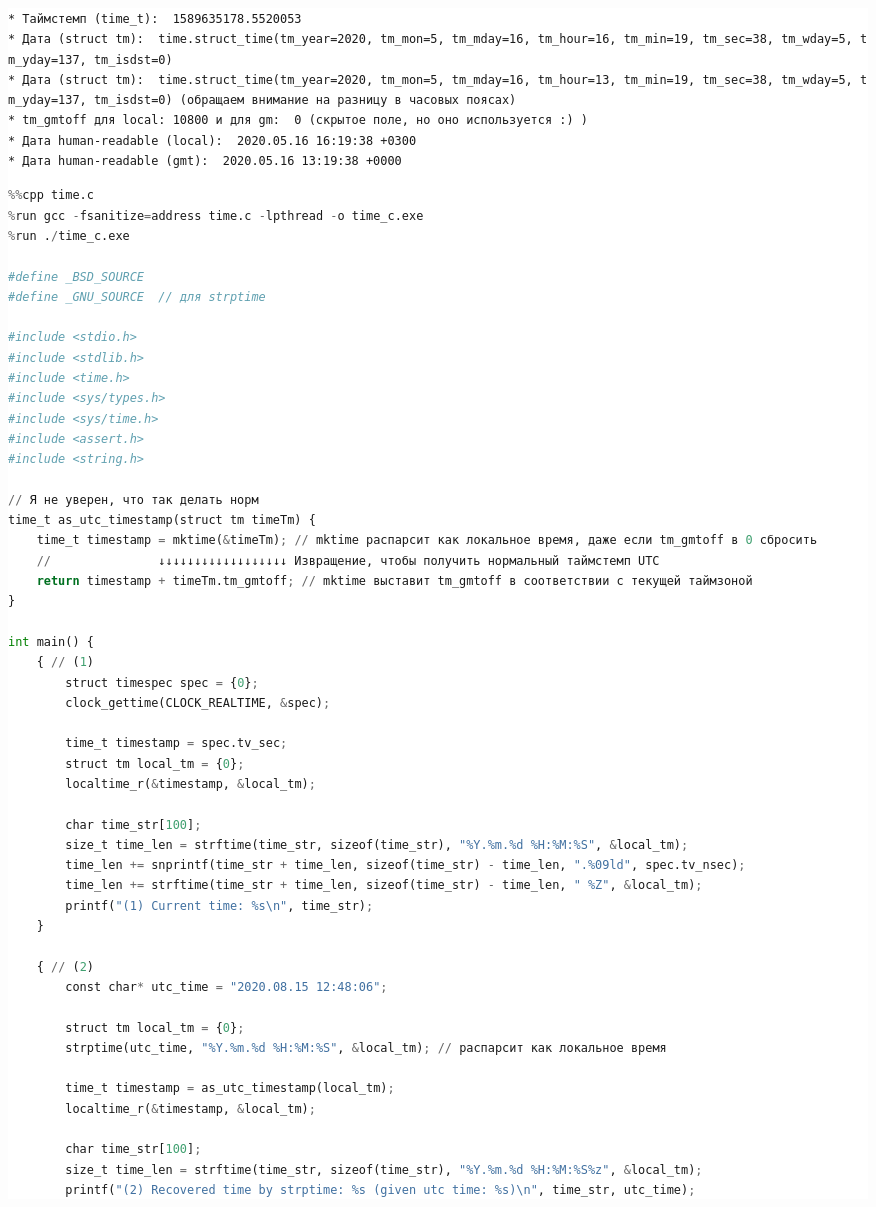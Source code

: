     * Таймстемп (time_t):  1589635178.5520053
    * Дата (struct tm):  time.struct_time(tm_year=2020, tm_mon=5, tm_mday=16, tm_hour=16, tm_min=19, tm_sec=38, tm_wday=5, tm_yday=137, tm_isdst=0)
    * Дата (struct tm):  time.struct_time(tm_year=2020, tm_mon=5, tm_mday=16, tm_hour=13, tm_min=19, tm_sec=38, tm_wday=5, tm_yday=137, tm_isdst=0) (обращаем внимание на разницу в часовых поясах)
    * tm_gmtoff для local: 10800 и для gm:  0 (скрытое поле, но оно используется :) )
    * Дата human-readable (local):  2020.05.16 16:19:38 +0300
    * Дата human-readable (gmt):  2020.05.16 13:19:38 +0000



```python
%%cpp time.c
%run gcc -fsanitize=address time.c -lpthread -o time_c.exe
%run ./time_c.exe

#define _BSD_SOURCE
#define _GNU_SOURCE  // для strptime

#include <stdio.h>
#include <stdlib.h>
#include <time.h>
#include <sys/types.h>
#include <sys/time.h>
#include <assert.h>
#include <string.h>

// Я не уверен, что так делать норм
time_t as_utc_timestamp(struct tm timeTm) {
    time_t timestamp = mktime(&timeTm); // mktime распарсит как локальное время, даже если tm_gmtoff в 0 сбросить
    //               ↓↓↓↓↓↓↓↓↓↓↓↓↓↓↓↓↓↓ Извращение, чтобы получить нормальный таймстемп UTC
    return timestamp + timeTm.tm_gmtoff; // mktime выставит tm_gmtoff в соответствии с текущей таймзоной
}

int main() {
    { // (1)
        struct timespec spec = {0}; 
        clock_gettime(CLOCK_REALTIME, &spec);
        
        time_t timestamp = spec.tv_sec;
        struct tm local_tm = {0};
        localtime_r(&timestamp, &local_tm);
        
        char time_str[100]; 
        size_t time_len = strftime(time_str, sizeof(time_str), "%Y.%m.%d %H:%M:%S", &local_tm);
        time_len += snprintf(time_str + time_len, sizeof(time_str) - time_len, ".%09ld", spec.tv_nsec);
        time_len += strftime(time_str + time_len, sizeof(time_str) - time_len, " %Z", &local_tm);
        printf("(1) Current time: %s\n", time_str);
    }
    
    { // (2)
        const char* utc_time = "2020.08.15 12:48:06";
        
        struct tm local_tm = {0};
        strptime(utc_time, "%Y.%m.%d %H:%M:%S", &local_tm); // распарсит как локальное время
        
        time_t timestamp = as_utc_timestamp(local_tm); 
        localtime_r(&timestamp, &local_tm);
        
        char time_str[100]; 
        size_t time_len = strftime(time_str, sizeof(time_str), "%Y.%m.%d %H:%M:%S%z", &local_tm);
        printf("(2) Recovered time by strptime: %s (given utc time: %s)\n", time_str, utc_time);
```